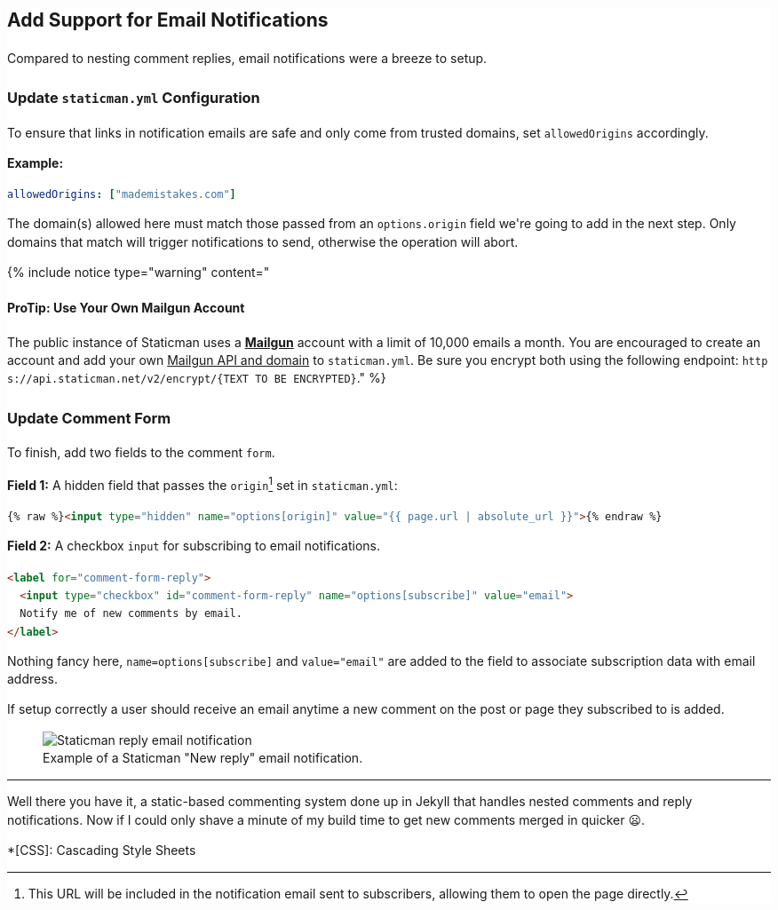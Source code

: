 ## Add Support for Email Notifications

Compared to nesting comment replies, email notifications were a breeze to setup.

### Update `staticman.yml` Configuration

To ensure that links in notification emails are safe and only come from trusted domains, set `allowedOrigins` accordingly. 

**Example:**

```yaml
allowedOrigins: ["mademistakes.com"]
```

The domain(s) allowed here must match those passed from an `options.origin` field we're going to add in the next step. Only domains that match will trigger notifications to send, otherwise the operation will abort.

{% include notice type="warning" content="
#### ProTip: Use Your Own Mailgun Account

The public instance of Staticman uses a [**Mailgun**](http://www.mailgun.com/) account with a limit of 10,000 emails a month. You are encouraged to create an account and add your own [Mailgun API and domain](https://staticman.net/docs/configuration#notifications.enabled) to `staticman.yml`. Be sure you encrypt both using the following endpoint: `https://api.staticman.net/v2/encrypt/{TEXT TO BE ENCRYPTED}`."
%}

### Update Comment Form

To finish, add two fields to the comment `form`. 

**Field 1:** A hidden field that passes the `origin`[^origin] set in `staticman.yml`:

```html
{% raw %}<input type="hidden" name="options[origin]" value="{{ page.url | absolute_url }}">{% endraw %}
```

**Field 2:** A checkbox `input` for subscribing to email notifications.

```html  
<label for="comment-form-reply">
  <input type="checkbox" id="comment-form-reply" name="options[subscribe]" value="email">
  Notify me of new comments by email.
</label>
```

Nothing fancy here, `name=options[subscribe]` and `value="email"` are added to the field to associate subscription data with email address.

[^origin]: This URL will be included in the notification email sent to subscribers, allowing them to open the page directly.

If setup correctly a user should receive an email anytime a new comment on the post or page they subscribed to is added.

<figure>
  <img src="{{ site.url }}/assets/images/staticman-email-notification.png" alt="Staticman reply email notification">
  <figcaption>Example of a Staticman "New reply" email notification.</figcaption>
</figure>

---

Well there you have it, a static-based commenting system done up in Jekyll that handles nested comments and reply notifications. Now if I could only shave a minute of my build time to get new comments merged in quicker :frowning:.

*[CSS]: Cascading Style Sheets


[^staticman-yml]: An added benefit of the new configuration file means you can use Staticman with other static site generators. `v2` no longer requires you to use a Jekyll specific `_config.yml` file.
[^property]: Site properties are optional. See Staticman documentation for details on [hooking up your forms](https://staticman.net/docs/#step-3-hook-up-your-forms).
[^parent-field]: Staticman names this field `_parent` in entries.
[^integer-string]: `15` is not the same as `'15'`. Those single quotes make a world of difference...